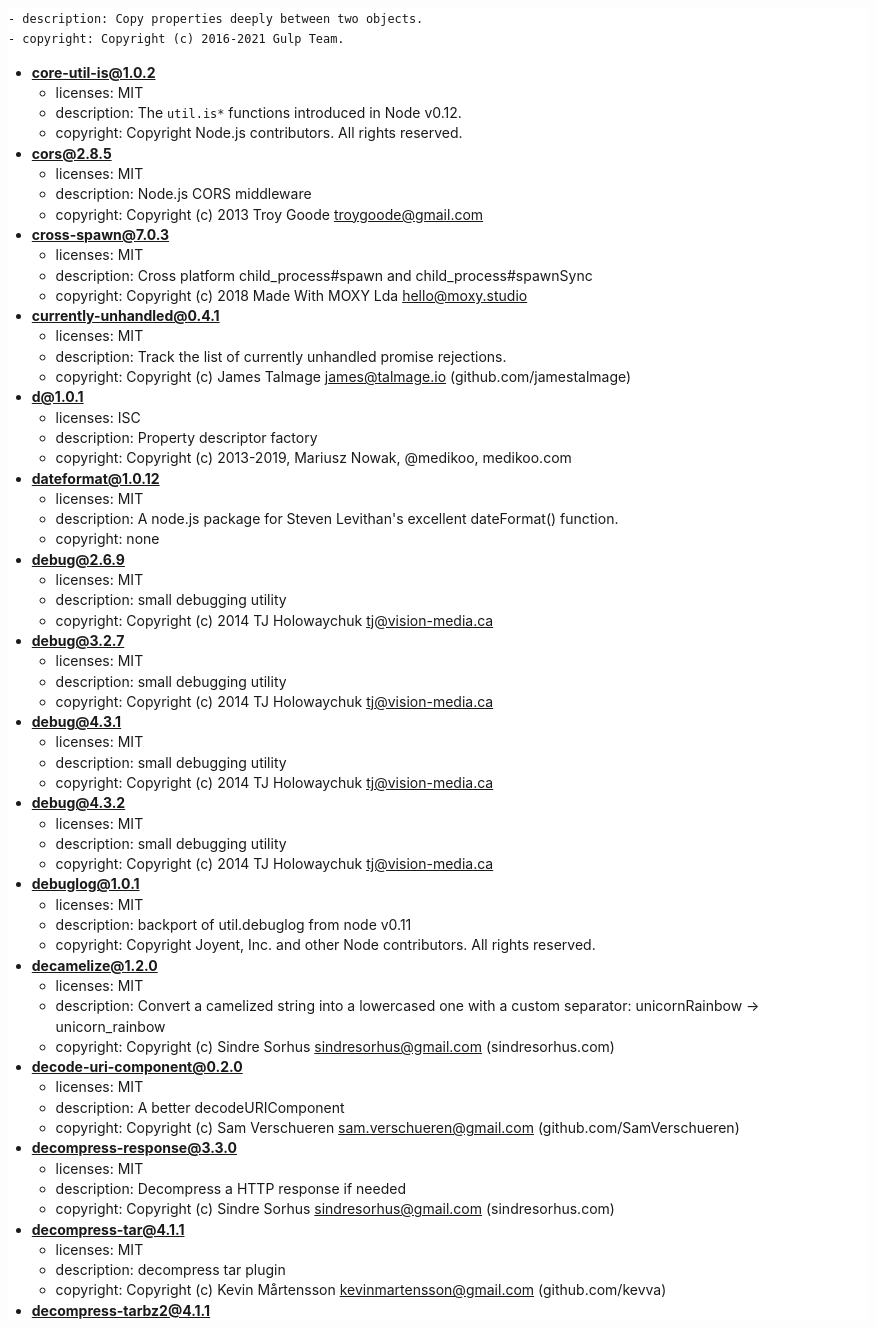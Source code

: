    - description: Copy properties deeply between two objects.
    - copyright: Copyright (c) 2016-2021 Gulp Team.
 - **[core-util-is@1.0.2](https://github.com/isaacs/core-util-is)**
    - licenses: MIT
    - description: The `util.is*` functions introduced in Node v0.12.
    - copyright: Copyright Node.js contributors. All rights reserved.
 - **[cors@2.8.5](https://github.com/expressjs/cors)**
    - licenses: MIT
    - description: Node.js CORS middleware
    - copyright: Copyright (c) 2013 Troy Goode <troygoode@gmail.com>
 - **[cross-spawn@7.0.3](https://github.com/moxystudio/node-cross-spawn)**
    - licenses: MIT
    - description: Cross platform child_process#spawn and child_process#spawnSync
    - copyright: Copyright (c) 2018 Made With MOXY Lda <hello@moxy.studio>
 - **[currently-unhandled@0.4.1](https://github.com/jamestalmage/currently-unhandled)**
    - licenses: MIT
    - description: Track the list of currently unhandled promise rejections.
    - copyright: Copyright (c) James Talmage <james@talmage.io> (github.com/jamestalmage)
 - **[d@1.0.1](https://github.com/medikoo/d)**
    - licenses: ISC
    - description: Property descriptor factory
    - copyright: Copyright (c) 2013-2019, Mariusz Nowak, @medikoo, medikoo.com
 - **[dateformat@1.0.12](https://github.com/felixge/node-dateformat)**
    - licenses: MIT
    - description: A node.js package for Steven Levithan's excellent dateFormat() function.
    - copyright: none
 - **[debug@2.6.9](https://github.com/visionmedia/debug)**
    - licenses: MIT
    - description: small debugging utility
    - copyright: Copyright (c) 2014 TJ Holowaychuk <tj@vision-media.ca>
 - **[debug@3.2.7](https://github.com/visionmedia/debug)**
    - licenses: MIT
    - description: small debugging utility
    - copyright: Copyright (c) 2014 TJ Holowaychuk <tj@vision-media.ca>
 - **[debug@4.3.1](https://github.com/visionmedia/debug)**
    - licenses: MIT
    - description: small debugging utility
    - copyright: Copyright (c) 2014 TJ Holowaychuk <tj@vision-media.ca>
 - **[debug@4.3.2](https://github.com/visionmedia/debug)**
    - licenses: MIT
    - description: small debugging utility
    - copyright: Copyright (c) 2014 TJ Holowaychuk <tj@vision-media.ca>
 - **[debuglog@1.0.1](https://github.com/sam-github/node-debuglog)**
    - licenses: MIT
    - description: backport of util.debuglog from node v0.11
    - copyright: Copyright Joyent, Inc. and other Node contributors. All rights reserved.
 - **[decamelize@1.2.0](https://github.com/sindresorhus/decamelize)**
    - licenses: MIT
    - description: Convert a camelized string into a lowercased one with a custom separator: unicornRainbow → unicorn_rainbow
    - copyright: Copyright (c) Sindre Sorhus <sindresorhus@gmail.com> (sindresorhus.com)
 - **[decode-uri-component@0.2.0](https://github.com/SamVerschueren/decode-uri-component)**
    - licenses: MIT
    - description: A better decodeURIComponent
    - copyright: Copyright (c) Sam Verschueren <sam.verschueren@gmail.com> (github.com/SamVerschueren)
 - **[decompress-response@3.3.0](https://github.com/sindresorhus/decompress-response)**
    - licenses: MIT
    - description: Decompress a HTTP response if needed
    - copyright: Copyright (c) Sindre Sorhus <sindresorhus@gmail.com> (sindresorhus.com)
 - **[decompress-tar@4.1.1](https://github.com/kevva/decompress-tar)**
    - licenses: MIT
    - description: decompress tar plugin
    - copyright: Copyright (c) Kevin Mårtensson <kevinmartensson@gmail.com> (github.com/kevva)
 - **[decompress-tarbz2@4.1.1](https://github.com/kevva/decompress-tarbz2)**